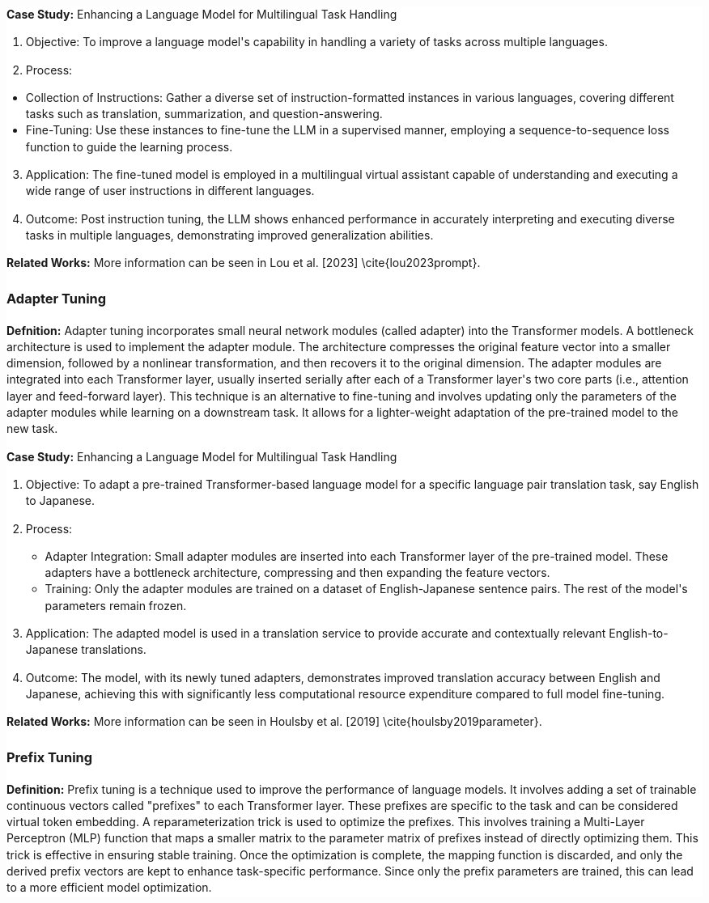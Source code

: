 **Case Study:** Enhancing a Language Model for Multilingual Task Handling

1. Objective: To improve a language model's capability in handling a variety of tasks across multiple languages.

2. Process:
 - Collection of Instructions: Gather a diverse set of instruction-formatted instances in various languages, covering different tasks such as translation, summarization, and question-answering.
 - Fine-Tuning: Use these instances to fine-tune the LLM in a supervised manner, employing a sequence-to-sequence loss function to guide the learning process.

3. Application: The fine-tuned model is employed in a multilingual virtual assistant capable of understanding and executing a wide range of user instructions in different languages.

4. Outcome: Post instruction tuning, the LLM shows enhanced performance in accurately interpreting and executing diverse tasks in multiple languages, demonstrating improved generalization abilities.

**Related Works:** More information can be seen in Lou et al. [2023] \cite{lou2023prompt}.

### Adapter Tuning
**Defnition:** Adapter tuning incorporates small neural network modules (called adapter) into the Transformer models. A bottleneck architecture is used to implement the adapter module. The architecture compresses the original feature vector into a smaller dimension, followed by a nonlinear transformation, and then recovers it to the original dimension. The adapter modules are integrated into each Transformer layer, usually inserted serially after each of a Transformer layer's two core parts (i.e., attention layer and feed-forward layer). This technique is an alternative to fine-tuning and involves updating only the parameters of the adapter modules while learning on a downstream task. It allows for a lighter-weight adaptation of the pre-trained model to the new task.

**Case Study:** Enhancing a Language Model for Multilingual Task Handling

1. Objective: To adapt a pre-trained Transformer-based language model for a specific language pair translation task, say English to Japanese.

2. Process:
   - Adapter Integration: Small adapter modules are inserted into each Transformer layer of the pre-trained model. These adapters have a bottleneck architecture, compressing and then expanding the feature vectors.
   - Training: Only the adapter modules are trained on a dataset of English-Japanese sentence pairs. The rest of the model's parameters remain frozen.

3. Application: The adapted model is used in a translation service to provide accurate and contextually relevant English-to-Japanese translations.

4. Outcome: The model, with its newly tuned adapters, demonstrates improved translation accuracy between English and Japanese, achieving this with significantly less computational resource expenditure compared to full model fine-tuning.

**Related Works:** More information can be seen in Houlsby et al. [2019] \cite{houlsby2019parameter}.

### Prefix Tuning
**Definition:** Prefix tuning is a technique used to improve the performance of language models. It involves adding a set of trainable continuous vectors called "prefixes" to each Transformer layer. These prefixes are specific to the task and can be considered virtual token embedding. A reparameterization trick is used to optimize the prefixes. This involves training a Multi-Layer Perceptron (MLP) function that maps a smaller matrix to the parameter matrix of prefixes instead of directly optimizing them. This trick is effective in ensuring stable training. Once the optimization is complete, the mapping function is discarded, and only the derived prefix vectors are kept to enhance task-specific performance. Since only the prefix parameters are trained, this can lead to a more efficient model optimization.


[arbitrary case-insensitive reference text]: https://www.mozilla.org
[1]: http://slashdot.org
[link text itself]: http://www.reddit.com
[logo]: https://github.com/adam-p/markdown-here/raw/master/src/common/images/icon48.png "Logo Title Text 2"